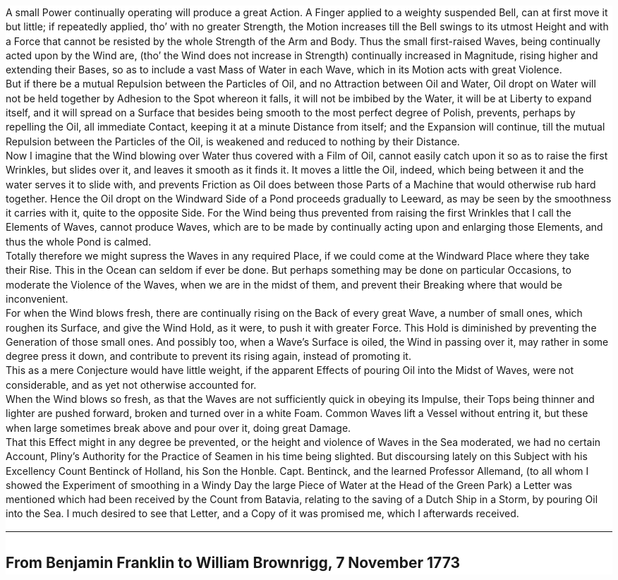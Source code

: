 A small Power continually operating will produce a great Action. A Finger applied to a weighty suspended Bell, can at first move it but little; if repeatedly applied, tho’ with no greater Strength, the Motion increases till the Bell swings to its utmost Height and with a Force that cannot be resisted by the whole Strength of the Arm and Body. Thus the small first-raised Waves, being continually acted upon by the Wind are, (tho’ the Wind does not increase in Strength) continually increased in Magnitude, rising higher and extending their Bases, so as to include a vast Mass of Water in each Wave, which in its Motion acts with great Violence.  
But if there be a mutual Repulsion between the Particles of Oil, and no Attraction between Oil and Water, Oil dropt on Water will not be held together by Adhesion to the Spot whereon it falls, it will not be imbibed by the Water, it will be at Liberty to expand itself, and it will spread on a Surface that besides being smooth to the most perfect degree of Polish, prevents, perhaps by repelling the Oil, all immediate Contact, keeping it at a minute Distance from itself; and the Expansion will continue, till the mutual Repulsion between the Particles of the Oil, is weakened and reduced to nothing by their Distance.  
Now I imagine that the Wind blowing over Water thus covered with a Film of Oil, cannot easily catch upon it so as to raise the first Wrinkles, but slides over it, and leaves it smooth as it finds it. It moves a little the Oil, indeed, which being between it and the water serves it to slide with, and prevents Friction as Oil does between those Parts of a Machine that would otherwise rub hard together. Hence the Oil dropt on the Windward Side of a Pond proceeds gradually to Leeward, as may be seen by the smoothness it carries with it, quite to the opposite Side. For the Wind being thus prevented from raising the first Wrinkles that I call the Elements of Waves, cannot produce Waves, which are to be made by continually acting upon and enlarging those Elements, and thus the whole Pond is calmed.  
Totally therefore we might supress the Waves in any required Place, if we could come at the Windward Place where they take their Rise. This in the Ocean can seldom if ever be done. But perhaps something may be done on particular Occasions, to moderate the Violence of the Waves, when we are in the midst of them, and prevent their Breaking where that would be inconvenient.  
For when the Wind blows fresh, there are continually rising on the Back of every great Wave, a number of small ones, which roughen its Surface, and give the Wind Hold, as it were, to push it with greater Force. This Hold is diminished by preventing the Generation of those small ones. And possibly too, when a Wave’s Surface is oiled, the Wind in passing over it, may rather in some degree press it down, and contribute to prevent its rising again, instead of promoting it.  
This as a mere Conjecture would have little weight, if the apparent Effects of pouring Oil into the Midst of Waves, were not considerable, and as yet not otherwise accounted for.  
When the Wind blows so fresh, as that the Waves are not sufficiently quick in obeying its Impulse, their Tops being thinner and lighter are pushed forward, broken and turned over in a white Foam. Common Waves lift a Vessel without entring it, but these when large sometimes break above and pour over it, doing great Damage.  
That this Effect might in any degree be prevented, or the height and violence of Waves in the Sea moderated, we had no certain Account, Pliny’s Authority for the Practice of Seamen in his time being slighted. But discoursing lately on this Subject with his Excellency Count Bentinck of Holland, his Son the Honble. Capt. Bentinck, and the learned Professor Allemand, (to all whom I showed the Experiment of smoothing in a Windy Day the large Piece of Water at the Head of the Green Park) a Letter was mentioned which had been received by the Count from Batavia, relating to the saving of a Dutch Ship in a Storm, by pouring Oil into the Sea. I much desired to see that Letter, and a Copy of it was promised me, which I afterwards received.
</td></tr></table>

---

## From Benjamin Franklin to William Brownrigg, 7 November 1773
